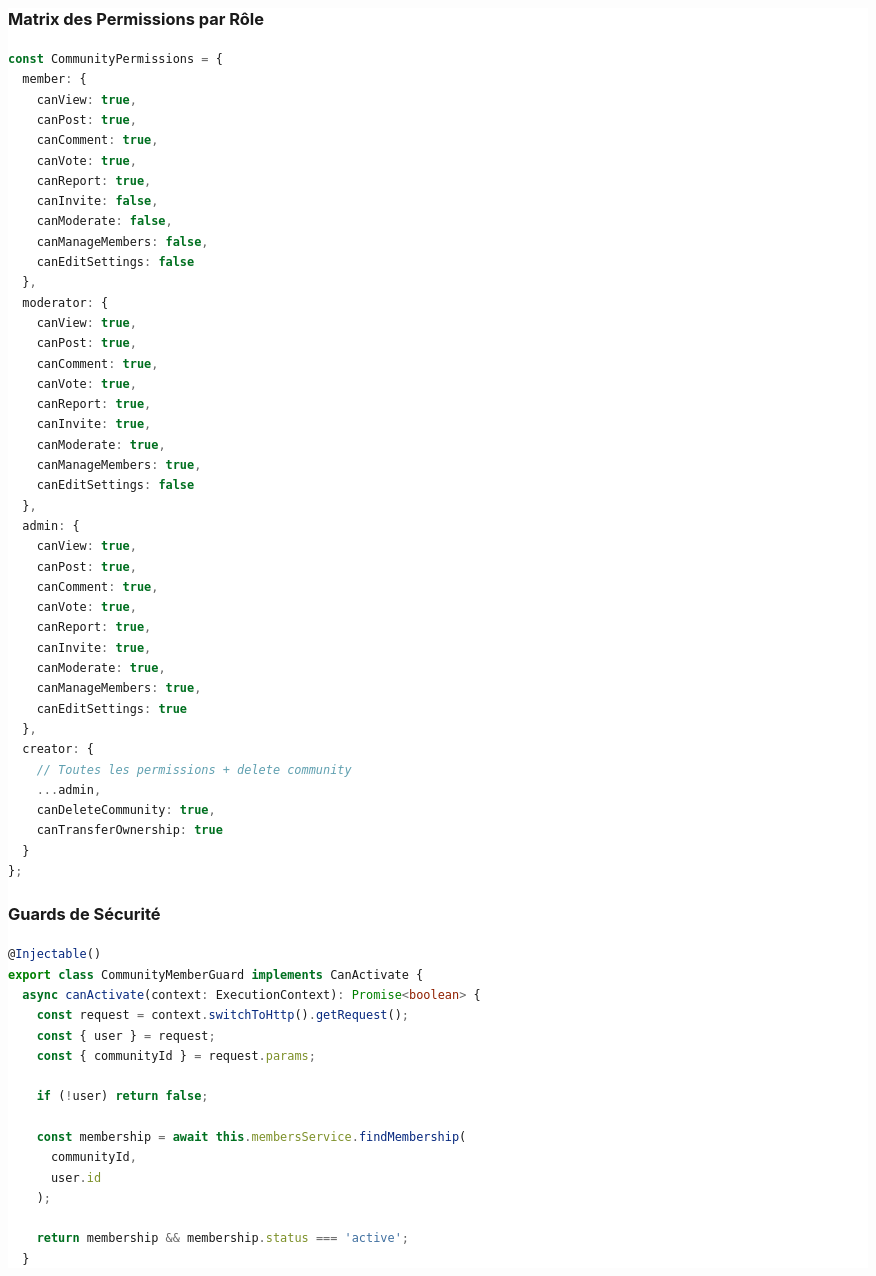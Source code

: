 ### Matrix des Permissions par Rôle
```typescript
const CommunityPermissions = {
  member: {
    canView: true,
    canPost: true,
    canComment: true,
    canVote: true,
    canReport: true,
    canInvite: false,
    canModerate: false,
    canManageMembers: false,
    canEditSettings: false
  },
  moderator: {
    canView: true,
    canPost: true,
    canComment: true,
    canVote: true,
    canReport: true,
    canInvite: true,
    canModerate: true,
    canManageMembers: true,
    canEditSettings: false
  },
  admin: {
    canView: true,
    canPost: true,
    canComment: true,
    canVote: true,
    canReport: true,
    canInvite: true,
    canModerate: true,
    canManageMembers: true,
    canEditSettings: true
  },
  creator: {
    // Toutes les permissions + delete community
    ...admin,
    canDeleteCommunity: true,
    canTransferOwnership: true
  }
};
```

### Guards de Sécurité
```typescript
@Injectable()
export class CommunityMemberGuard implements CanActivate {
  async canActivate(context: ExecutionContext): Promise<boolean> {
    const request = context.switchToHttp().getRequest();
    const { user } = request;
    const { communityId } = request.params;

    if (!user) return false;

    const membership = await this.membersService.findMembership(
      communityId, 
      user.id
    );

    return membership && membership.status === 'active';
  }
```